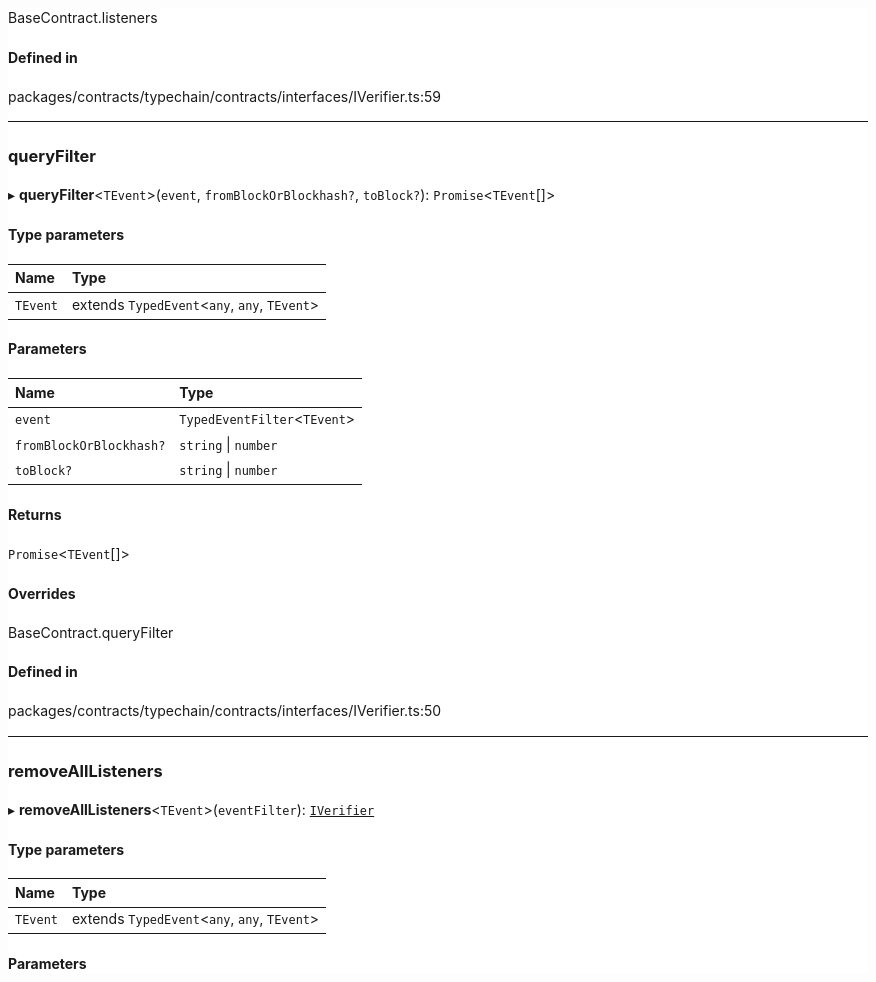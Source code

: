 BaseContract.listeners

#### Defined in

packages/contracts/typechain/contracts/interfaces/IVerifier.ts:59

___

### queryFilter

▸ **queryFilter**<`TEvent`\>(`event`, `fromBlockOrBlockhash?`, `toBlock?`): `Promise`<`TEvent`[]\>

#### Type parameters

| Name | Type |
| :------ | :------ |
| `TEvent` | extends `TypedEvent`<`any`, `any`, `TEvent`\> |

#### Parameters

| Name | Type |
| :------ | :------ |
| `event` | `TypedEventFilter`<`TEvent`\> |
| `fromBlockOrBlockhash?` | `string` \| `number` |
| `toBlock?` | `string` \| `number` |

#### Returns

`Promise`<`TEvent`[]\>

#### Overrides

BaseContract.queryFilter

#### Defined in

packages/contracts/typechain/contracts/interfaces/IVerifier.ts:50

___

### removeAllListeners

▸ **removeAllListeners**<`TEvent`\>(`eventFilter`): [`IVerifier`](typechain.contracts.interfaces.IVerifier.md)

#### Type parameters

| Name | Type |
| :------ | :------ |
| `TEvent` | extends `TypedEvent`<`any`, `any`, `TEvent`\> |

#### Parameters
